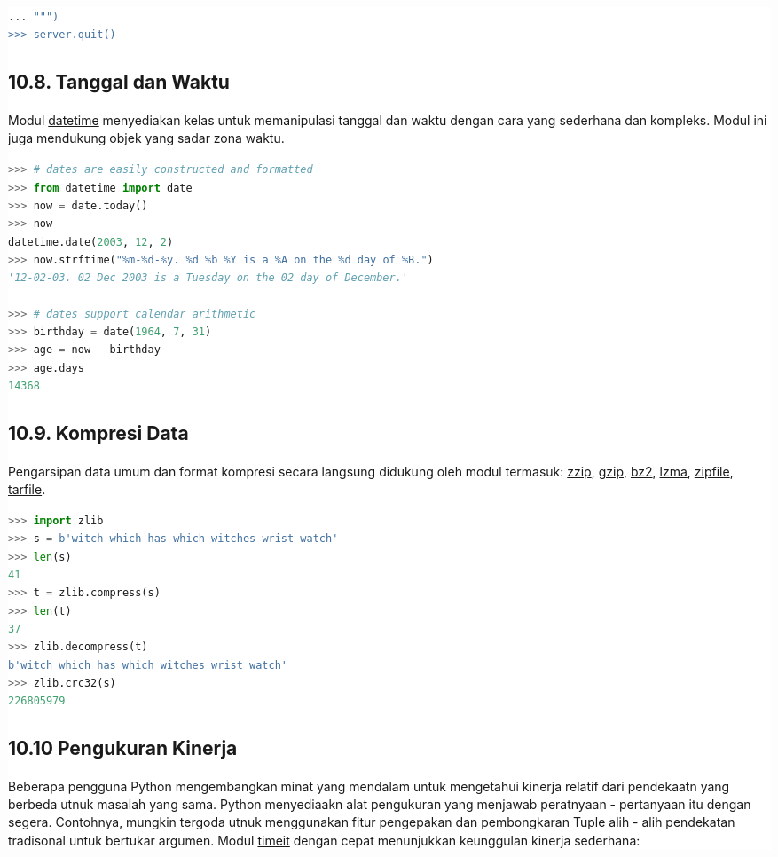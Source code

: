 ```python
... """)
>>> server.quit()
```

## 10.8. Tanggal dan Waktu

Modul [datetime](https://docs.python.org/3/library/datetime.html#module-datetime) menyediakan kelas untuk memanipulasi tanggal dan waktu dengan cara yang sederhana dan kompleks. Modul ini juga mendukung objek yang sadar zona waktu.

```python
>>> # dates are easily constructed and formatted
>>> from datetime import date
>>> now = date.today()
>>> now
datetime.date(2003, 12, 2)
>>> now.strftime("%m-%d-%y. %d %b %Y is a %A on the %d day of %B.")
'12-02-03. 02 Dec 2003 is a Tuesday on the 02 day of December.'

>>> # dates support calendar arithmetic
>>> birthday = date(1964, 7, 31)
>>> age = now - birthday
>>> age.days
14368
```

## 10.9. Kompresi Data

Pengarsipan data umum dan format kompresi secara langsung didukung oleh modul termasuk: [zzip](https://docs.python.org/3/library/zlib.html#module-zlib), [gzip](https://docs.python.org/3/library/gzip.html#module-gzip), [bz2](https://docs.python.org/3/library/bz2.html#module-bz2), [lzma](https://docs.python.org/3/library/lzma.html#module-lzma), [zipfile](https://docs.python.org/3/library/zipfile.html#module-zipfile), [tarfile](https://docs.python.org/3/library/tarfile.html#module-tarfile).

```python
>>> import zlib
>>> s = b'witch which has which witches wrist watch'
>>> len(s)
41
>>> t = zlib.compress(s)
>>> len(t)
37
>>> zlib.decompress(t)
b'witch which has which witches wrist watch'
>>> zlib.crc32(s)
226805979
```

## 10.10 Pengukuran Kinerja

Beberapa pengguna Python mengembangkan minat yang mendalam untuk mengetahui kinerja relatif dari pendekaatn yang berbeda utnuk masalah yang sama. Python menyediaakn alat pengukuran yang menjawab peratnyaan - pertanyaan itu dengan segera. Contohnya, mungkin tergoda utnuk menggunakan fitur pengepakan dan pembongkaran Tuple alih - alih pendekatan tradisonal untuk bertukar argumen. Modul [timeit](https://docs.python.org/3/library/timeit.html#module-timeit) dengan cepat menunjukkan keunggulan kinerja sederhana:
